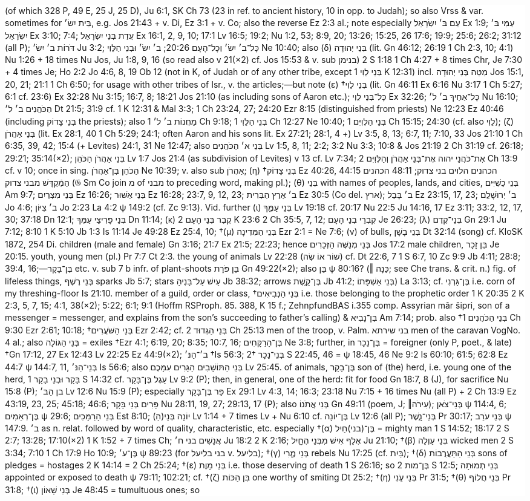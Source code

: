 (of which 328 P, 49 E, 25 J, 25 D), Ju 6:1, SK Ch 73 (23 in ref. to ancient history, 10 in opp. to Judah); so also Vrss & var. sometimes for בֵּית יִשׂ׳, e.g. Jos 21:43 + v. Di, Ez 3:1 + v. Co; also the reverse Ez 2:3 al.; note especially עַם בּ׳ יִשְׂרָאֵל Ex 1:9; עַמִּי בּ׳ יִשְׂרָאֵל Ex 3:10; 7:4; עֲדַת בְּנֵי יִשְׂרָאֵל Ex 16:1, 2, 9, 10; 17:1 Lv 16:5; 19:2; Nu 1:2, 53; 8:9, 20; 13:26; 15:25, 26 17:6; 19:9; 25:6; 26:2; 31:12 (all P); דֹּרוֹת ב׳ יִשׂ׳ Ju 3:2; כָּל־ב׳ יִשׂ׳ וְכָל־הָעָם 20:26; ב׳ יִשׂ׳ וּבְנֵי הַלֵּוִי Ne 10:40; also (δ) בְּנֵי יְהוּדָה (lit. Gn 46:12; 26:19 1 Ch 2:3, 10; 4:1) Nu 1:26 + 18 times Nu Jos, Ju 1:8, 9, 16 (so read also v 21(×2) cf. Jos 15:53 & v. sub בנימן) 2 S 1:18 1 Ch 4:27 + 8 times Chr, Je 7:30 + 4 times Je; Ho 2:2 Jo 4:6, 8, 19 Ob 12 (not in K, of Judah or of any other tribe, except בְּנֵי לֵוִי 1 K 12:31) incl. מַטֵּה בְּנֵי יְהוּדָה Jos 15:1, 20, 21; 21:1 1 Ch 6:50; for usage with other tribes of Isr., v. the articles;—but note (ε) †בְּנֵי לֵוִי (lit. Gn 46:11 Ex 6:16 Nu 3:17 1 Ch 5:27; 6:1 cf. 23:6) Ex 32:28 Nu 3:15; 16:7, 8; 18:21 Jos 21:10 (as including sons of Aaron etc.); כָּל־בְּנֵי לֵוִי Ex 32:26; כָּל־אַחֶיךָ ב׳ ל׳ Nu 16:10; הַכֹּהֲנִים ב׳ ל׳ Dt 21:5; 31:9 cf. 1 K 12:31 & Mal 3:3; 1 Ch 23:24, 27; 24:20 Ezr 8:15 (distinguished from priests) Ne 12:23 Ez 40:46 (including בְּנֵי צָדוֹק the priests); also מַחֲנוֹת ב׳ ל׳ 1 Ch 9:18; בְּנֵי הַלֵּוִי 1 Ch 12:27 Ne 10:40; בְּנֵי הַלְּוִיִּם 1 Ch 15:15; 24:30 (cf. also לֵוִי); (ζ) בְּנֵי אַהֲרֹן (lit. Ex 28:1, 40 1 Ch 5:29; 24:1; often Aaron and his sons lit. Ex 27:21; 28:1, 4 +) Lv 3:5, 8, 13; 6:7, 11; 7:10, 33 Jos 21:10 1 Ch 6:35, 39, 42; 15:4 (+ Levites) 24:1, 31 Ne 12:47; also בְּנֵי א׳ הַכֹּהֲנִים Lv 1:5, 8, 11; 2:2; 3:2 Nu 3:3; 10:8 & Jos 21:19 2 Ch 31:19 cf. 26:18; 29:21; 35:14(×2); בְּנֵי אַהֲרֹן הַכֹּהֵן Lv 1:7 Jos 21:4 (as subdivision of Levites) v 13 cf. Lv 7:34; אֶת־כֹּהֲנֵי יהוה אֶת־בְּנֵי אַהֲרֹן וְהַלְּוִיִּם 2 Ch 13:9 cf. v 10; once in sing. הַכֹּהֵן בֶּן־אַהֲרֹן Ne 10:39; v. also sub אַהֲרֹן; (η) †בְּנֵי צָדוֹק Ez 40:26, 44:15 הכהנים הלוים בני צדוק; 48:11 הכהנים הַמְֿקֻדָּשׁ מבני צדוק (𝔊 Sm Co join מ of מבני to preceding word, making pl.); (θ) בְּנֵי with names of peoples, lands, and cities, בְּנֵי כֻשִׁיִּים Am 9:7; בְּנֵי מִצְרַיִם Ez 16:26; בְּנֵי אַשּׁוּר Ez 16:28; 23:7, 9, 12, 23; ב׳ אֶרֶץ הַבְּרִית Ez 30:5 (Co del. ארץ); ב׳ בָּבֶל Ez 23:15, 17, 23; ב׳ יְרוּשָׁלִַם Jo 4:6; ב׳ צִיּוֹן Jo 2:23 La 4:2 ψ 149:2 (cf. Zc 9:13). Vid. further (ι) בְּנֵי עַמֶּ֑ךָ Lv 19:18 cf. 20:17 Nu 22:5 Ju 14:16, 17 Ez 3:11; 33:2, 12, 17, 30; 37:18 Dn 12:1; בְּנֵי פָּרִיצֵי עַמֶּךָ Dn 11:14; (κ) קֶבֶר בְּנֵי הָעָם 2 K 23:6 2 Ch 35:5, 7, 12; קִבְרֵי בְנֵי הָעָם Je 26:23; (λ) בְּנֵי־קֶדֶם Gn 29:1 Ju 7:12; 8:10 1 K 5:10 Jb 1:3 Is 11:14 Je 49:28 Ez 25:4, 10; †(μ) בְּנֵי הַמְּדִינָה Ezr 2:1 = Ne 7:6; (ν) of bulls, בְּנֵי בָשָׁן Dt 32:14 (song) cf. KloSK 1872, 254 Di. children (male and female) Gn 3:16; 21:7 Ex 21:5; 22:23; hence בְּנֵי מְנַשֶּׁה הַזְּכָרִים Jos 17:2 male children, בֵּן זָכָר Je 20:15. youth, young men (pl.) Pr 7:7 Ct 2:3. the young of animals Lv 22:28 (שׁוֹר אוֹ שֶׂה) cf. Dt 22:6, 7 1 S 6:7, 10 Zc 9:9 Jb 4:11; 28:8; 39:4, 16;—בֶּן־בָּקָר etc. v. sub 7 b infr. of plant-shoots בֵּן פֹּרָת Gn 49:22(×2); also בֵּן ψ 80:16? (‖ כַּנָּה; see Che trans. & crit. n.) fig. of lifeless things, בְּנֵי רֶשֶׁף sparks Jb 5:7; stars עַיִשׁ עַל־בָּנֶיהָ Jb 38:32; arrows בֶּן־קָ֑שֶׁת Jb 41:2; בְּנֵי אַשְׁפָּתוֹ) La 3:13; cf. בֶּן־גָּרְנִי i.e. corn of my threshing-floor Is 21:10. member of a guild, order or class, †בְּנֵי הַנְּבִיאִים i.e. those belonging to the prophetic order 1 K 20:35 2 K 2:3, 5, 7, 15; 4:1, 38(×2); 5:22; 6:1; 9:1 (Hoffm RSProph. 85. 388, K 15 f.; ZehnpfundBAS i.355 comp. Assyrian mâr šipri, son of a messenger = messenger, and explains from the son’s succeeding to father’s calling) & בֶּן־נָבִיא Am 7:14; prob. also †בְּנֵי הַכֹּהֲנִים 1 Ch 9:30 Ezr 2:61; 10:18; †בְּנֵי הַשֹּׁעֲרִים Ezr 2:42; cf. בְּנֵי הַגְּדוּד 2 Ch 25:13 men of the troop, v. Palm. בני שירתא men of the caravan VogNo. 4 al.; also בְּנֵי הַגּוֹלָה = exiles †Ezr 4:1; 6:19, 20; 8:35; 10:7, 16; בֶּן־הָרַקָּחִים Ne 3:8; further, in בֶּן־נֵכָר = foreigner (only P, poet., & late) †Gn 17:12, 27 Ex 12:43 Lv 22:25 Ez 44:9(×2); ב׳־הַנּ׳ †Is 56:3; בְּנֵיִ־נֵכָר †2 S 22:45, 46 = ψ 18:45, 46 Ne 9:2 Is 60:10; 61:5; 62:8 Ez 44:7 ψ 144:7, 11, בְּנֵי־הַנּ׳ Is 56:6; also בְּנֵי הַתּוֹשָׁבִים הַגָּרִים עִמָּכֶם Lv 25:45. of animals, בֶּן־בָקָר son of (the) herd, i.e. young one of the herd, בָּקָר וּבְנֵי בָקָר 1 S 14:32 cf. עֵגֶל בֶּן־בָּקָר Lv 9:2 (P); then, in general, one of the herd: fit for food Gn 18:7, 8 (J), for sacrifice Nu 15:8 (P); בן הַבּ׳ Lv 12:6 Nu 15:9 (P); especially פַּר בֶּן־בָּקָר Ex 29:1 Lv 4:3, 14; 16:3; 23:18 Nu 7:15 + 16 times Nu (all P) + 2 Ch 13:9 Ez 43:19, 23, 25; 45:18; 46:6; פָּרִים בְּנֵי בָּקָר Nu 28:11, 19, 27; 29:13, 17 (P); also בְּנִי אֲתֹנוֹ Gn 49:11 (poem, J; ‖עִירֹה); בְּנֵי־צֹאן ψ 114:4, 6; בֶּן־רְאֵמִים ψ 29:6; בְּנֵי הָרַמָּכִים Est 8:10; (הַ)יּוֹנָה בְּנֵי Lv 1:14 + 7 times Lv + Nu 6:10 cf. בֶּן־יוֹנָה Lv 12:6 (all P); בְּנֵי־נָ֑שֶׁר Pr 30:17; בְּנֵי עֹרֵב ψ 147:9. ב׳ as n. relat. followed by word of quality, characteristic, etc. especially †(α) בֶּן־(בני)חַיִל = mighty man 1 S 14:52; 18:17 2 S 2:7; 13:28; 17:10(×2) 1 K 1:52 + 7 times Ch; אֲנָשִׁים בני ח׳ Ju 18:2 2 K 2:16; אֶלָף אִישׁ מִבְּנֵי הֶחָ֑יִל Ju 21:10; †(β) בְּנֵי עַוְלָה wicked men 2 S 3:34; 7:10 1 Ch 17:9 Ho 10:9; בֶּן־ע׳ ψ 89:23 (for בני בליעל v. בליעל); †(γ) בְּנֵי מֶ֑רִי rebels Nu 17:25 (cf. בַּיִת); †(δ) בְּנֵי הַתַּעֲרֻבוֹת sons of pledges = hostages 2 K 14:14 = 2 Ch 25:24; †(ε) בְּנֵי מָוֶת i.e. those deserving of death 1 S 26:16; so בֶּן־מות 2 S 12:5; בְּנֵי תְמוּתָה appointed or exposed to death ψ 79:11; 102:21; cf. †(ζ) בִּן הַכּוֹת one worthy of smiting Dt 25:2; †(η) בְּנֵי עֹ֑נִי Pr 31:5; †(θ) בְּנֵי חֲלוֹף Pr 31:8; †(ι) בְּנֵי שָׁאוֹן Je 48:45 = tumultuous ones; so
